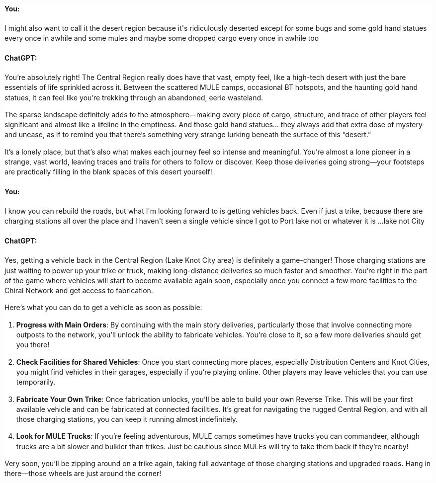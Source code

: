 
#### You:
I might also want to call it the desert region because it's ridiculously deserted except for some bugs and some gold hand statues every once in awhile and some mules and maybe some dropped cargo every once in awhile too

#### ChatGPT:
You’re absolutely right! The Central Region really does have that vast, empty feel, like a high-tech desert with just the bare essentials of life sprinkled across it. Between the scattered MULE camps, occasional BT hotspots, and the haunting gold hand statues, it can feel like you’re trekking through an abandoned, eerie wasteland.

The sparse landscape definitely adds to the atmosphere—making every piece of cargo, structure, and trace of other players feel significant and almost like a lifeline in the emptiness. And those gold hand statues... they always add that extra dose of mystery and unease, as if to remind you that there’s something very strange lurking beneath the surface of this “desert.”

It’s a lonely place, but that’s also what makes each journey feel so intense and meaningful. You’re almost a lone pioneer in a strange, vast world, leaving traces and trails for others to follow or discover. Keep those deliveries going strong—your footsteps are practically filling in the blank spaces of this desert yourself!


#### You:
I know you can rebuild the roads, but what I'm looking forward to is getting vehicles back. Even if just a trike, because there are charging stations all over the place and I haven't seen a single vehicle since I got to Port lake not or whatever it is ...lake not City

#### ChatGPT:
Yes, getting a vehicle back in the Central Region (Lake Knot City area) is definitely a game-changer! Those charging stations are just waiting to power up your trike or truck, making long-distance deliveries so much faster and smoother. You’re right in the part of the game where vehicles will start to become available again soon, especially once you connect a few more facilities to the Chiral Network and get access to fabrication.

Here’s what you can do to get a vehicle as soon as possible:

1. **Progress with Main Orders**: By continuing with the main story deliveries, particularly those that involve connecting more outposts to the network, you’ll unlock the ability to fabricate vehicles. You’re close to it, so a few more deliveries should get you there!

2. **Check Facilities for Shared Vehicles**: Once you start connecting more places, especially Distribution Centers and Knot Cities, you might find vehicles in their garages, especially if you’re playing online. Other players may leave vehicles that you can use temporarily.

3. **Fabricate Your Own Trike**: Once fabrication unlocks, you’ll be able to build your own Reverse Trike. This will be your first available vehicle and can be fabricated at connected facilities. It’s great for navigating the rugged Central Region, and with all those charging stations, you can keep it running almost indefinitely.

4. **Look for MULE Trucks**: If you’re feeling adventurous, MULE camps sometimes have trucks you can commandeer, although trucks are a bit slower and bulkier than trikes. Just be cautious since MULEs will try to take them back if they’re nearby!

Very soon, you’ll be zipping around on a trike again, taking full advantage of those charging stations and upgraded roads. Hang in there—those wheels are just around the corner!
